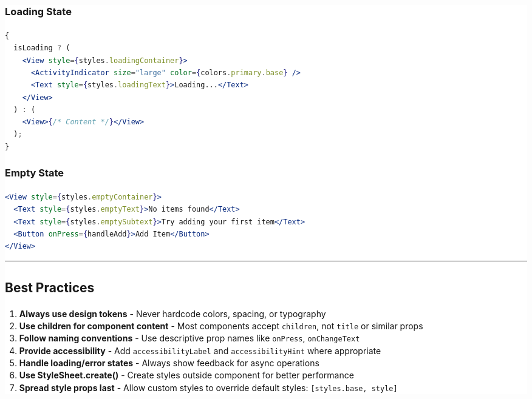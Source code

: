### Loading State

```jsx
{
  isLoading ? (
    <View style={styles.loadingContainer}>
      <ActivityIndicator size="large" color={colors.primary.base} />
      <Text style={styles.loadingText}>Loading...</Text>
    </View>
  ) : (
    <View>{/* Content */}</View>
  );
}
```

### Empty State

```jsx
<View style={styles.emptyContainer}>
  <Text style={styles.emptyText}>No items found</Text>
  <Text style={styles.emptySubtext}>Try adding your first item</Text>
  <Button onPress={handleAdd}>Add Item</Button>
</View>
```

---

## Best Practices

1. **Always use design tokens** - Never hardcode colors, spacing, or typography
2. **Use children for component content** - Most components accept `children`, not `title` or similar props
3. **Follow naming conventions** - Use descriptive prop names like `onPress`, `onChangeText`
4. **Provide accessibility** - Add `accessibilityLabel` and `accessibilityHint` where appropriate
5. **Handle loading/error states** - Always show feedback for async operations
6. **Use StyleSheet.create()** - Create styles outside component for better performance
7. **Spread style props last** - Allow custom styles to override default styles: `[styles.base, style]`
